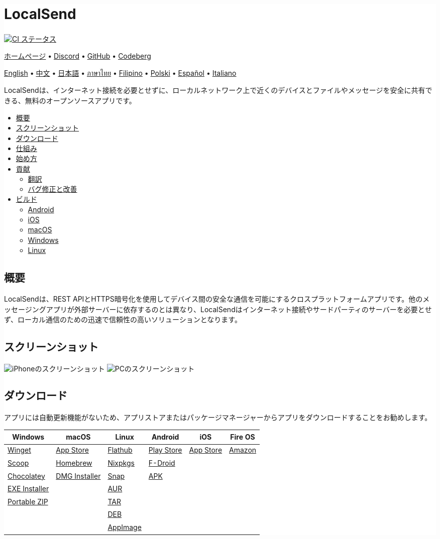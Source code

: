 # LocalSend

[![CI ステータス][ci-badge]][ci-workflow]

[ci-badge]: https://github.com/localsend/localsend/actions/workflows/ci.yml/badge.svg
[ci-workflow]: https://github.com/localsend/localsend/actions/workflows/ci.yml

[ホームページ][homepage] • [Discord][discord] • [GitHub][github] • [Codeberg][codeberg]

[English](README.md) • [中文](README_ZH.md) • [日本語](README_JA.md) • [ภาษาไทย](README_TH.md) • [Filipino](README_PH.md) • [Polski](README_PL.md) • [Español](README_ES.md) • [Italiano](README_IT.md)

[homepage]: https://localsend.org
[discord]: https://discord.gg/GSRWmQNP87
[github]: https://github.com/localsend/localsend
[codeberg]: https://codeberg.org/localsend/localsend

LocalSendは、インターネット接続を必要とせずに、ローカルネットワーク上で近くのデバイスとファイルやメッセージを安全に共有できる、無料のオープンソースアプリです。

- [概要](#概要)
- [スクリーンショット](#スクリーンショット)
- [ダウンロード](#ダウンロード)
- [仕組み](#仕組み)
- [始め方](#始め方)
- [貢献](#貢献)
  - [翻訳](#翻訳)
  - [バグ修正と改善](#バグ修正と改善)
- [ビルド](#ビルド)
  - [Android](#android)
  - [iOS](#ios)
  - [macOS](#macos)
  - [Windows](#windows)
  - [Linux](#linux)

## 概要

LocalSendは、REST APIとHTTPS暗号化を使用してデバイス間の安全な通信を可能にするクロスプラットフォームアプリです。他のメッセージングアプリが外部サーバーに依存するのとは異なり、LocalSendはインターネット接続やサードパーティのサーバーを必要とせず、ローカル通信のための迅速で信頼性の高いソリューションとなります。

## スクリーンショット

<img src="https://localsend.org/img/screenshot-iphone.webp" alt="iPhoneのスクリーンショット" height="300"/> <img src="https://localsend.org/img/screenshot-pc.webp" alt="PCのスクリーンショット" height="300"/>

## ダウンロード

アプリには自動更新機能がないため、アプリストアまたはパッケージマネージャーからアプリをダウンロードすることをお勧めします。

| Windows                 | macOS                   | Linux              | Android        | iOS           | Fire OS    |
|-------------------------|-------------------------|--------------------|----------------|---------------|------------|
| [Winget][]              | [App Store][]           | [Flathub][]        | [Play Store][] | [App Store][] | [Amazon][] |
| [Scoop][]               | [Homebrew][]            | [Nixpkgs][]        | [F-Droid][]    |               |            |
| [Chocolatey][]          | [DMG Installer][latest] | [Snap][]           | [APK][latest]  |               |            |
| [EXE Installer][latest] |                         | [AUR][]            |                |               |            |
| [Portable ZIP][latest]  |                         | [TAR][latest]      |                |               |            |
|                         |                         | [DEB][latest]      |                |               |            |
|                         |                         | [AppImage][latest] |                |               |            |


[windows store]: https://www.microsoft.com/store/apps/9NCB4Z0TZ6RR
[app store]: https://apps.apple.com/us/app/localsend/id1661733229
[play store]: https://play.google.com/store/apps/details?id=org.localsend.localsend_app
[f-droid]: https://f-droid.org/packages/org.localsend.localsend_app
[amazon]: https://www.amazon.com/dp/B0BW6MP732
[winget]: https://github.com/microsoft/winget-pkgs/tree/master/manifests/l/LocalSend/LocalSend
[scoop]: https://scoop.sh/#/apps?s=0&d=1&o=true&q=localsend&id=fb88113be361ca32c0dcac423cb4afdeda0b0c66
[chocolatey]: https://community.chocolatey.org/packages/localsend
[homebrew]: https://github.com/localsend/homebrew-localsend
[flathub]: https://flathub.org/apps/details/org.localsend.localsend_app
[nixpkgs]: https://search.nixos.org/packages?show=localsend
[snap]: https://snapcraft.io/localsend
[aur]: https://aur.archlinux.org/packages/localsend-bin
[latest]: https://github.com/localsend/localsend/releases/latest
[distribution channels]: https://github.com/localsend/localsend/blob/main/CONTRIBUTING.md#distribution
[i18n]: https://github.com/localsend/localsend/tree/main/app/assets/i18n
[locale codes]: https://saimana.com/list-of-country-locale-code/